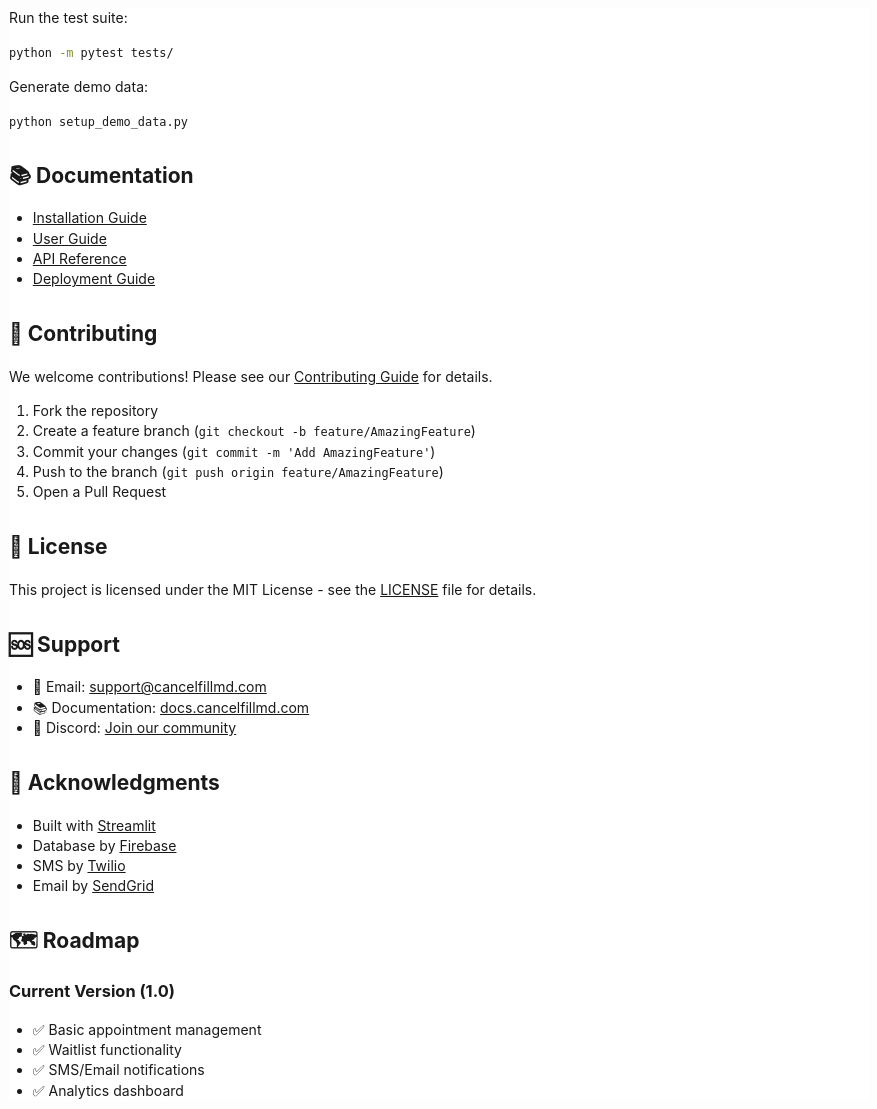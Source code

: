 Run the test suite:
```bash
python -m pytest tests/
```

Generate demo data:
```bash
python setup_demo_data.py
```

## 📚 Documentation

- [Installation Guide](docs/installation.md)
- [User Guide](docs/user_guide.md)
- [API Reference](docs/api_reference.md)
- [Deployment Guide](docs/deployment.md)

## 🤝 Contributing

We welcome contributions! Please see our [Contributing Guide](CONTRIBUTING.md) for details.

1. Fork the repository
2. Create a feature branch (`git checkout -b feature/AmazingFeature`)
3. Commit your changes (`git commit -m 'Add AmazingFeature'`)
4. Push to the branch (`git push origin feature/AmazingFeature`)
5. Open a Pull Request

## 📄 License

This project is licensed under the MIT License - see the [LICENSE](LICENSE) file for details.

## 🆘 Support

- 📧 Email: support@cancelfillmd.com
- 📚 Documentation: [docs.cancelfillmd.com](https://docs.cancelfillmd.com)
- 💬 Discord: [Join our community](https://discord.gg/cancelfillmd)

## 🙏 Acknowledgments

- Built with [Streamlit](https://streamlit.io)
- Database by [Firebase](https://firebase.google.com)
- SMS by [Twilio](https://twilio.com)
- Email by [SendGrid](https://sendgrid.com)

## 🗺️ Roadmap

### Current Version (1.0)
- ✅ Basic appointment management
- ✅ Waitlist functionality
- ✅ SMS/Email notifications
- ✅ Analytics dashboard
